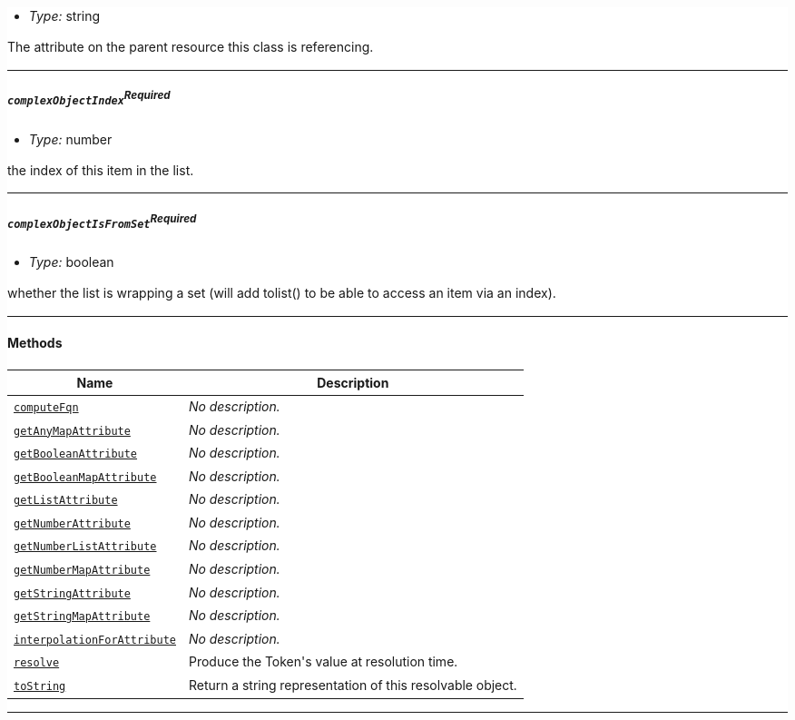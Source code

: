 - *Type:* string

The attribute on the parent resource this class is referencing.

---

##### `complexObjectIndex`<sup>Required</sup> <a name="complexObjectIndex" id="@cdktf/provider-cloudflare.dataCloudflareEmailSecurityTrustedDomainsList.DataCloudflareEmailSecurityTrustedDomainsListResultOutputReference.Initializer.parameter.complexObjectIndex"></a>

- *Type:* number

the index of this item in the list.

---

##### `complexObjectIsFromSet`<sup>Required</sup> <a name="complexObjectIsFromSet" id="@cdktf/provider-cloudflare.dataCloudflareEmailSecurityTrustedDomainsList.DataCloudflareEmailSecurityTrustedDomainsListResultOutputReference.Initializer.parameter.complexObjectIsFromSet"></a>

- *Type:* boolean

whether the list is wrapping a set (will add tolist() to be able to access an item via an index).

---

#### Methods <a name="Methods" id="Methods"></a>

| **Name** | **Description** |
| --- | --- |
| <code><a href="#@cdktf/provider-cloudflare.dataCloudflareEmailSecurityTrustedDomainsList.DataCloudflareEmailSecurityTrustedDomainsListResultOutputReference.computeFqn">computeFqn</a></code> | *No description.* |
| <code><a href="#@cdktf/provider-cloudflare.dataCloudflareEmailSecurityTrustedDomainsList.DataCloudflareEmailSecurityTrustedDomainsListResultOutputReference.getAnyMapAttribute">getAnyMapAttribute</a></code> | *No description.* |
| <code><a href="#@cdktf/provider-cloudflare.dataCloudflareEmailSecurityTrustedDomainsList.DataCloudflareEmailSecurityTrustedDomainsListResultOutputReference.getBooleanAttribute">getBooleanAttribute</a></code> | *No description.* |
| <code><a href="#@cdktf/provider-cloudflare.dataCloudflareEmailSecurityTrustedDomainsList.DataCloudflareEmailSecurityTrustedDomainsListResultOutputReference.getBooleanMapAttribute">getBooleanMapAttribute</a></code> | *No description.* |
| <code><a href="#@cdktf/provider-cloudflare.dataCloudflareEmailSecurityTrustedDomainsList.DataCloudflareEmailSecurityTrustedDomainsListResultOutputReference.getListAttribute">getListAttribute</a></code> | *No description.* |
| <code><a href="#@cdktf/provider-cloudflare.dataCloudflareEmailSecurityTrustedDomainsList.DataCloudflareEmailSecurityTrustedDomainsListResultOutputReference.getNumberAttribute">getNumberAttribute</a></code> | *No description.* |
| <code><a href="#@cdktf/provider-cloudflare.dataCloudflareEmailSecurityTrustedDomainsList.DataCloudflareEmailSecurityTrustedDomainsListResultOutputReference.getNumberListAttribute">getNumberListAttribute</a></code> | *No description.* |
| <code><a href="#@cdktf/provider-cloudflare.dataCloudflareEmailSecurityTrustedDomainsList.DataCloudflareEmailSecurityTrustedDomainsListResultOutputReference.getNumberMapAttribute">getNumberMapAttribute</a></code> | *No description.* |
| <code><a href="#@cdktf/provider-cloudflare.dataCloudflareEmailSecurityTrustedDomainsList.DataCloudflareEmailSecurityTrustedDomainsListResultOutputReference.getStringAttribute">getStringAttribute</a></code> | *No description.* |
| <code><a href="#@cdktf/provider-cloudflare.dataCloudflareEmailSecurityTrustedDomainsList.DataCloudflareEmailSecurityTrustedDomainsListResultOutputReference.getStringMapAttribute">getStringMapAttribute</a></code> | *No description.* |
| <code><a href="#@cdktf/provider-cloudflare.dataCloudflareEmailSecurityTrustedDomainsList.DataCloudflareEmailSecurityTrustedDomainsListResultOutputReference.interpolationForAttribute">interpolationForAttribute</a></code> | *No description.* |
| <code><a href="#@cdktf/provider-cloudflare.dataCloudflareEmailSecurityTrustedDomainsList.DataCloudflareEmailSecurityTrustedDomainsListResultOutputReference.resolve">resolve</a></code> | Produce the Token's value at resolution time. |
| <code><a href="#@cdktf/provider-cloudflare.dataCloudflareEmailSecurityTrustedDomainsList.DataCloudflareEmailSecurityTrustedDomainsListResultOutputReference.toString">toString</a></code> | Return a string representation of this resolvable object. |

---